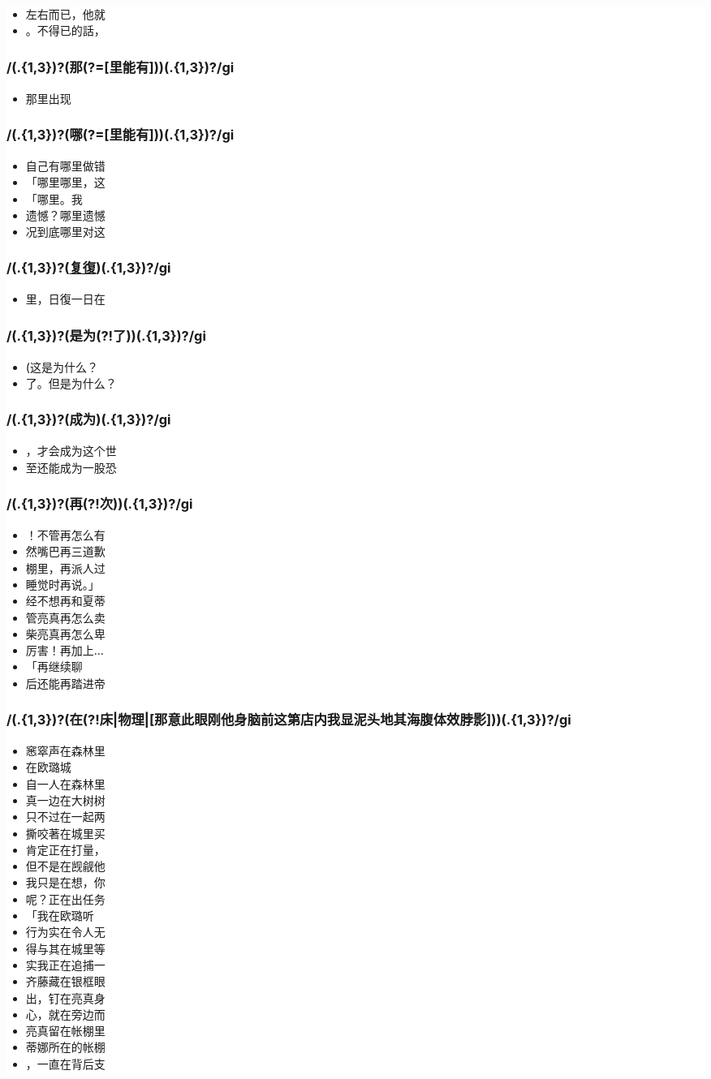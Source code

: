 - 左右而已，他就
- 。不得已的話，

### /(.{1,3})?(那(?=[里能有]))(.{1,3})?/gi

- 那里出现

### /(.{1,3})?(哪(?=[里能有]))(.{1,3})?/gi

- 自己有哪里做错
- 「哪里哪里，这
- 「哪里。我
- 遗憾？哪里遗憾
- 况到底哪里对这

### /(.{1,3})?([复復](?![讐前中兴杂数]))(.{1,3})?/gi

- 里，日復一日在

### /(.{1,3})?(是为(?!了))(.{1,3})?/gi

- (这是为什么？
- 了。但是为什么？

### /(.{1,3})?(成为)(.{1,3})?/gi

- ，才会成为这个世
- 至还能成为一股恐

### /(.{1,3})?(再(?!次))(.{1,3})?/gi

- ！不管再怎么有
- 然嘴巴再三道歉
- 棚里，再派人过
- 睡觉时再说。」
- 经不想再和夏蒂
- 管亮真再怎么卖
- 柴亮真再怎么卑
- 厉害！再加上…
- 「再继续聊
- 后还能再踏进帝

### /(.{1,3})?(在(?!床|物理|[那意此眼刚他身脑前这第店内我显泥头地其海腹体效脖影]))(.{1,3})?/gi

- 窸窣声在森林里
- 在欧璐城
- 自一人在森林里
- 真一边在大树树
- 只不过在一起两
- 撕咬著在城里买
- 肯定正在打量，
- 但不是在觊觎他
- 我只是在想，你
- 呢？正在出任务
- 「我在欧璐听
- 行为实在令人无
- 得与其在城里等
- 实我正在追捕一
- 齐藤藏在银框眼
- 出，钉在亮真身
- 心，就在旁边而
- 亮真留在帐棚里
- 蒂娜所在的帐棚
- ，一直在背后支